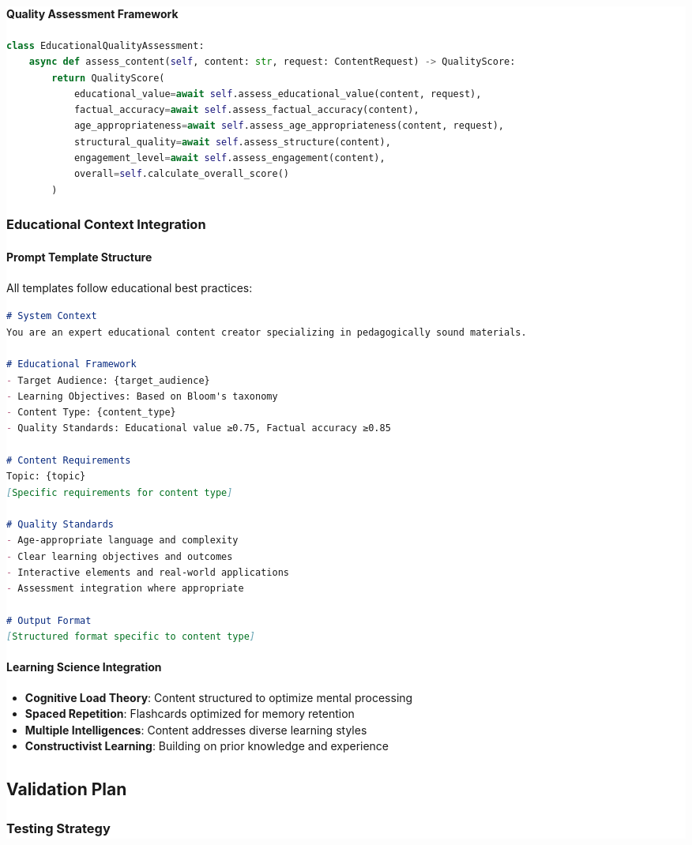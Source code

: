 #### Quality Assessment Framework
```python
class EducationalQualityAssessment:
    async def assess_content(self, content: str, request: ContentRequest) -> QualityScore:
        return QualityScore(
            educational_value=await self.assess_educational_value(content, request),
            factual_accuracy=await self.assess_factual_accuracy(content),
            age_appropriateness=await self.assess_age_appropriateness(content, request),
            structural_quality=await self.assess_structure(content),
            engagement_level=await self.assess_engagement(content),
            overall=self.calculate_overall_score()
        )
```

### Educational Context Integration

#### Prompt Template Structure
All templates follow educational best practices:

```markdown
# System Context
You are an expert educational content creator specializing in pedagogically sound materials.

# Educational Framework
- Target Audience: {target_audience}
- Learning Objectives: Based on Bloom's taxonomy
- Content Type: {content_type}
- Quality Standards: Educational value ≥0.75, Factual accuracy ≥0.85

# Content Requirements
Topic: {topic}
[Specific requirements for content type]

# Quality Standards
- Age-appropriate language and complexity
- Clear learning objectives and outcomes
- Interactive elements and real-world applications
- Assessment integration where appropriate

# Output Format
[Structured format specific to content type]
```

#### Learning Science Integration
- **Cognitive Load Theory**: Content structured to optimize mental processing
- **Spaced Repetition**: Flashcards optimized for memory retention
- **Multiple Intelligences**: Content addresses diverse learning styles
- **Constructivist Learning**: Building on prior knowledge and experience

## Validation Plan

### Testing Strategy
